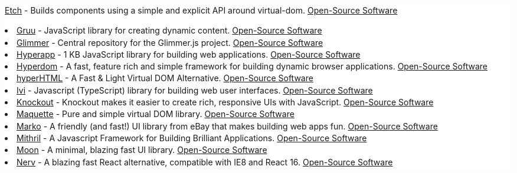 <a href="https://github.com/atom/etch" rel="nofollow noreferrer" target="_blank">Etch</a> - Builds components using a simple and explicit API around virtual-dom. <a href="https://github.com/atom/etch" rel="nofollow noreferrer" target="_blank">Open-Source Software</a>
</li>
<li>
<a href="https://gruujs.com/" rel="nofollow noreferrer" target="_blank">Gruu</a> - JavaScript library for creating dynamic content. <a href="https://github.com/MarekLabuz/gruu" rel="nofollow noreferrer" target="_blank">Open-Source Software</a>
</li>
<li>
<a href="https://glimmerjs.com/" rel="nofollow noreferrer" target="_blank">Glimmer</a> - Central repository for the Glimmer.js project. <a href="https://github.com/glimmerjs/glimmer.js" rel="nofollow noreferrer" target="_blank">Open-Source Software</a>
</li>
<li>
<a href="https://hyperapp.js.org/" rel="nofollow noreferrer" target="_blank">Hyperapp</a> - 1 KB JavaScript library for building web applications. <a href="https://hyperapp.js.org" rel="nofollow noreferrer" target="_blank">Open-Source Software</a>
</li>
<li>
<a href="https://github.com/featurist/hyperdom" rel="nofollow noreferrer" target="_blank">Hyperdom</a> - A fast, feature rich and simple framework for building dynamic browser applications. <a href="https://github.com/featurist/hyperdom" rel="nofollow noreferrer" target="_blank">Open-Source Software</a>
</li>
<li>
<a href="https://viperhtml.js.org/" rel="nofollow noreferrer" target="_blank">hyperHTML</a> - A Fast &amp; Light Virtual DOM Alternative. <a href="https://github.com/WebReflection/hyperHTML" rel="nofollow noreferrer" target="_blank">Open-Source Software</a>
</li>
<li>
<a href="https://github.com/ivijs/ivi" rel="nofollow noreferrer" target="_blank">Ivi</a> - Javascript (TypeScript) library for building web user interfaces. <a href="https://github.com/ivijs/ivi" rel="nofollow noreferrer" target="_blank">Open-Source Software</a>
</li>
<li>
<a href="http://knockoutjs.com/" rel="nofollow noreferrer" target="_blank">Knockout</a> - Knockout makes it easier to create rich, responsive UIs with JavaScript. <a href="https://github.com/knockout/knockout" rel="nofollow noreferrer" target="_blank">Open-Source Software</a>
</li>
<li>
<a href="https://maquettejs.org/" rel="nofollow noreferrer" target="_blank">Maquette</a> - Pure and simple virtual DOM library. <a href="https://github.com/AFASSoftware/maquette" rel="nofollow noreferrer" target="_blank">Open-Source Software</a>
</li>
<li>
<a href="https://markojs.com/" rel="nofollow noreferrer" target="_blank">Marko</a> - A friendly (and fast!) UI library from eBay that makes building web apps fun. <a href="https://github.com/marko-js/marko" rel="nofollow noreferrer" target="_blank">Open-Source Software</a>
</li>
<li>
<a href="https://mithril.js.org/" rel="nofollow noreferrer" target="_blank">Mithril</a> - A Javascript Framework for Building Brilliant Applications. <a href="https://github.com/MithrilJS/mithril.js" rel="nofollow noreferrer" target="_blank">Open-Source Software</a>
</li>
<li>
<a href="http://moonjs.ga/" rel="nofollow noreferrer" target="_blank">Moon</a> - A minimal, blazing fast UI library. <a href="https://github.com/kbrsh/moon" rel="nofollow noreferrer" target="_blank">Open-Source Software</a>
</li>
<li>
<a href="https://nerv.aotu.io/" rel="nofollow noreferrer" target="_blank">Nerv</a> - A blazing fast React alternative, compatible with IE8 and React 16. <a href="https://github.com/NervJS/nerv" rel="nofollow noreferrer" target="_blank">Open-Source Software</a>